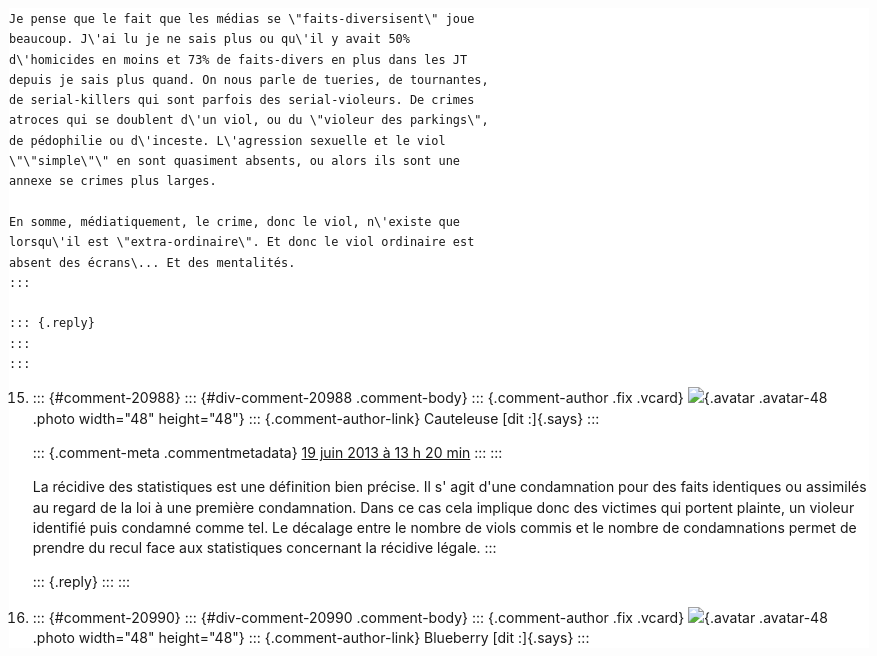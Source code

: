     Je pense que le fait que les médias se \"faits-diversisent\" joue
    beaucoup. J\'ai lu je ne sais plus ou qu\'il y avait 50%
    d\'homicides en moins et 73% de faits-divers en plus dans les JT
    depuis je sais plus quand. On nous parle de tueries, de tournantes,
    de serial-killers qui sont parfois des serial-violeurs. De crimes
    atroces qui se doublent d\'un viol, ou du \"violeur des parkings\",
    de pédophilie ou d\'inceste. L\'agression sexuelle et le viol
    \"\"simple\"\" en sont quasiment absents, ou alors ils sont une
    annexe se crimes plus larges.

    En somme, médiatiquement, le crime, donc le viol, n\'existe que
    lorsqu\'il est \"extra-ordinaire\". Et donc le viol ordinaire est
    absent des écrans\... Et des mentalités.
    :::

    ::: {.reply}
    :::
    :::

15. ::: {#comment-20988}
    ::: {#div-comment-20988 .comment-body}
    ::: {.comment-author .fix .vcard}
    ![](http://1.gravatar.com/avatar/d22e3b6aa3f535cdc2d9592d0a0979e2?s=48&d=http%3A%2F%2F1.gravatar.com%2Favatar%2Fad516503a11cd5ca435acc9bb6523536%3Fs%3D48&r=G){.avatar
    .avatar-48 .photo width="48" height="48"}
    ::: {.comment-author-link}
    Cauteleuse [dit :]{.says}
    :::

    ::: {.comment-meta .commentmetadata}
    [19 juin 2013 à 13 h 20
    min](http://www.crepegeorgette.com/2013/06/19/ou-sont-les-violeurs/#comment-20988)
    :::
    :::

    La récidive des statistiques est une définition bien précise. Il s\'
    agit d\'une condamnation pour des faits identiques ou assimilés au
    regard de la loi à une première condamnation. Dans ce cas cela
    implique donc des victimes qui portent plainte, un violeur identifié
    puis condamné comme tel. Le décalage entre le nombre de viols commis
    et le nombre de condamnations permet de prendre du recul face aux
    statistiques concernant la récidive légale.
    :::

    ::: {.reply}
    :::
    :::

16. ::: {#comment-20990}
    ::: {#div-comment-20990 .comment-body}
    ::: {.comment-author .fix .vcard}
    ![](http://1.gravatar.com/avatar/9fd4be53d810a66713955d7aac7cbc93?s=48&d=http%3A%2F%2F1.gravatar.com%2Favatar%2Fad516503a11cd5ca435acc9bb6523536%3Fs%3D48&r=G){.avatar
    .avatar-48 .photo width="48" height="48"}
    ::: {.comment-author-link}
    Blueberry [dit :]{.says}
    :::
